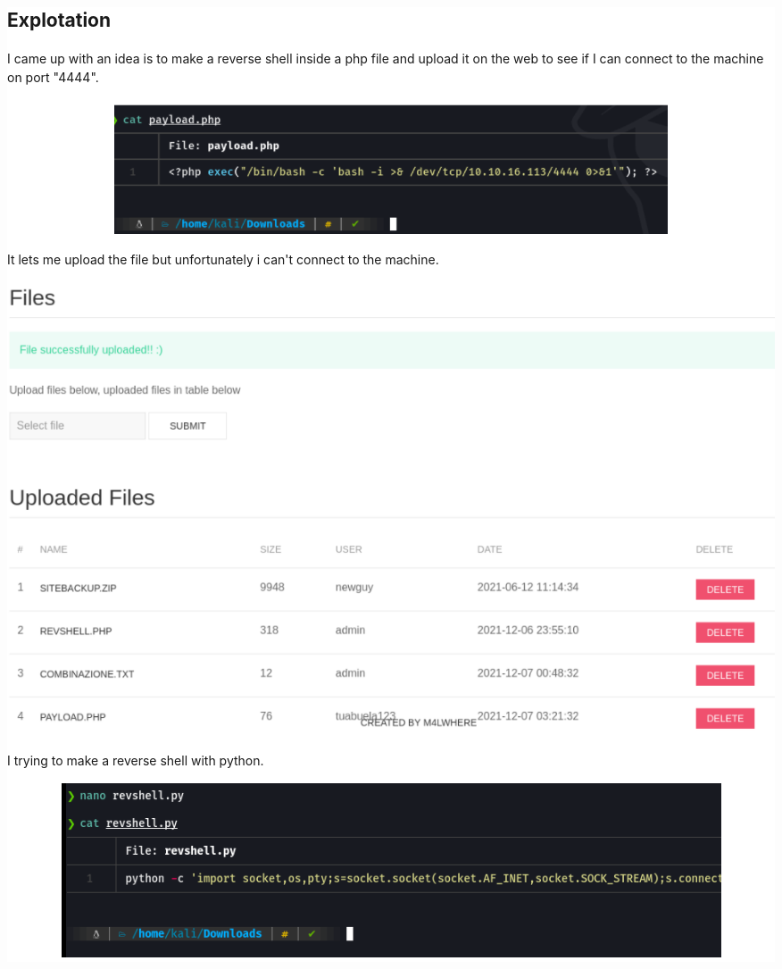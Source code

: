 ## Explotation

I came up with an idea is to make a reverse shell inside a php file and upload it on the web to see if I can connect to the machine on port "4444".

<p align = "center">
<img src = "/assets/images/img-previse/captura33.png">
</p>

It lets me upload the file but unfortunately i can't connect to the machine.

<p align = "center">
<img src = "/assets/images/img-previse/captura34.png">
</p>

I trying to make a reverse shell with python.

<p align = "center">
<img src = "/assets/images/img-previse/captura35.png">
</p>
